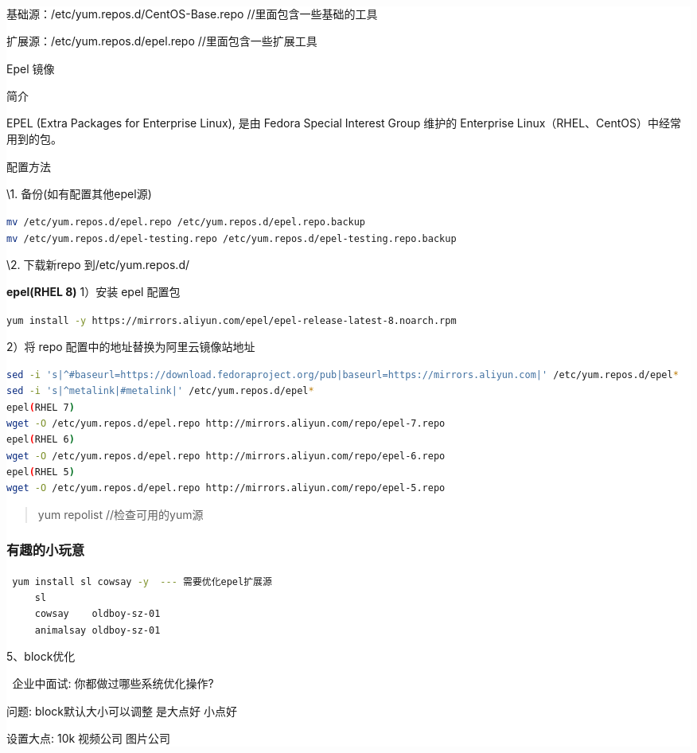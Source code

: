 基础源：/etc/yum.repos.d/CentOS-Base.repo  //里面包含一些基础的工具

扩展源：/etc/yum.repos.d/epel.repo //里面包含一些扩展工具

Epel 镜像

简介

EPEL (Extra Packages for Enterprise Linux), 是由 Fedora Special Interest Group 维护的 Enterprise Linux（RHEL、CentOS）中经常用到的包。

配置方法

\1. 备份(如有配置其他epel源)

```bash
mv /etc/yum.repos.d/epel.repo /etc/yum.repos.d/epel.repo.backup
mv /etc/yum.repos.d/epel-testing.repo /etc/yum.repos.d/epel-testing.repo.backup
```

\2. 下载新repo 到/etc/yum.repos.d/

**epel(RHEL 8)**
 1）安装 epel 配置包

```bash
yum install -y https://mirrors.aliyun.com/epel/epel-release-latest-8.noarch.rpm
```

2）将 repo 配置中的地址替换为阿里云镜像站地址

```bash
sed -i 's|^#baseurl=https://download.fedoraproject.org/pub|baseurl=https://mirrors.aliyun.com|' /etc/yum.repos.d/epel*
sed -i 's|^metalink|#metalink|' /etc/yum.repos.d/epel*
epel(RHEL 7)
wget -O /etc/yum.repos.d/epel.repo http://mirrors.aliyun.com/repo/epel-7.repo
epel(RHEL 6)
wget -O /etc/yum.repos.d/epel.repo http://mirrors.aliyun.com/repo/epel-6.repo
epel(RHEL 5)
wget -O /etc/yum.repos.d/epel.repo http://mirrors.aliyun.com/repo/epel-5.repo
```

> yum repolist //检查可用的yum源

### 有趣的小玩意

```bash
 yum install sl cowsay -y  --- 需要优化epel扩展源
	 sl
	 cowsay    oldboy-sz-01
	 animalsay oldboy-sz-01
```

5、block优化

     企业中面试: 你都做过哪些系统优化操作?

   问题: block默认大小可以调整 是大点好 小点好

   设置大点: 10k 视频公司 图片公司
